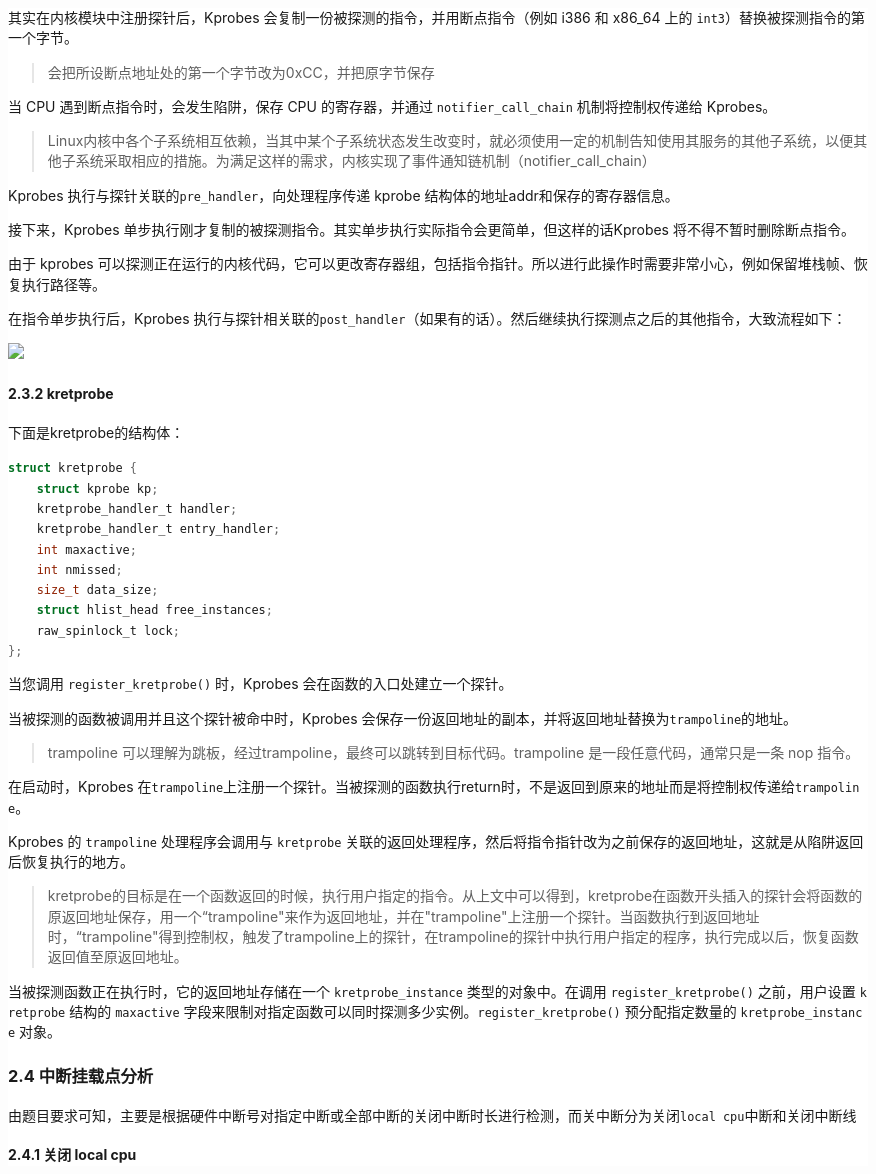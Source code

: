 其实在内核模块中注册探针后，Kprobes 会复制一份被探测的指令，并用断点指令（例如 i386 和 x86_64 上的 `int3`）替换被探测指令的第一个字节。

> 会把所设断点地址处的第一个字节改为0xCC，并把原字节保存

当 CPU 遇到断点指令时，会发生陷阱，保存 CPU 的寄存器，并通过 `notifier_call_chain` 机制将控制权传递给 Kprobes。

> Linux内核中各个子系统相互依赖，当其中某个子系统状态发生改变时，就必须使用一定的机制告知使用其服务的其他子系统，以便其他子系统采取相应的措施。为满足这样的需求，内核实现了事件通知链机制（notifier_call_chain）

Kprobes 执行与探针关联的`pre_handler`，向处理程序传递 kprobe 结构体的地址addr和保存的寄存器信息。

接下来，Kprobes 单步执行刚才复制的被探测指令。其实单步执行实际指令会更简单，但这样的话Kprobes 将不得不暂时删除断点指令。

由于 kprobes 可以探测正在运行的内核代码，它可以更改寄存器组，包括指令指针。所以进行此操作时需要非常小心，例如保留堆栈帧、恢复执行路径等。

在指令单步执行后，Kprobes 执行与探针相关联的`post_handler`（如果有的话）。然后继续执行探测点之后的其他指令，大致流程如下：

![](https://blog-picture-bed1.oss-cn-hangzhou.aliyuncs.com/img/image-20220505125452803.png)

#### 2.3.2 kretprobe

下面是kretprobe的结构体：

```c
struct kretprobe {
	struct kprobe kp;
	kretprobe_handler_t handler;
	kretprobe_handler_t entry_handler;
	int maxactive;
	int nmissed;
	size_t data_size;
	struct hlist_head free_instances;
	raw_spinlock_t lock;
};
```

当您调用 `register_kretprobe()` 时，Kprobes 会在函数的入口处建立一个探针。

当被探测的函数被调用并且这个探针被命中时，Kprobes 会保存一份返回地址的副本，并将返回地址替换为`trampoline`的地址。

> trampoline 可以理解为跳板，经过trampoline，最终可以跳转到目标代码。trampoline 是一段任意代码，通常只是一条 nop 指令。 

在启动时，Kprobes 在`trampoline`上注册一个探针。当被探测的函数执行return时，不是返回到原来的地址而是将控制权传递给`trampoline`。

Kprobes 的 `trampoline` 处理程序会调用与 `kretprobe` 关联的返回处理程序，然后将指令指针改为之前保存的返回地址，这就是从陷阱返回后恢复执行的地方。

> kretprobe的目标是在一个函数返回的时候，执行用户指定的指令。从上文中可以得到，kretprobe在函数开头插入的探针会将函数的原返回地址保存，用一个“trampoline"来作为返回地址，并在"trampoline"上注册一个探针。当函数执行到返回地址时，“trampoline"得到控制权，触发了trampoline上的探针，在trampoline的探针中执行用户指定的程序，执行完成以后，恢复函数返回值至原返回地址。

当被探测函数正在执行时，它的返回地址存储在一个 `kretprobe_instance` 类型的对象中。在调用 `register_kretprobe()` 之前，用户设置 `kretprobe` 结构的 `maxactive` 字段来限制对指定函数可以同时探测多少实例。`register_kretprobe()` 预分配指定数量的 `kretprobe_instance` 对象。

### 2.4 中断挂载点分析

由题目要求可知，主要是根据硬件中断号对指定中断或全部中断的关闭中断时长进行检测，而关中断分为关闭`local cpu`中断和关闭中断线

#### 2.4.1 关闭 local cpu
